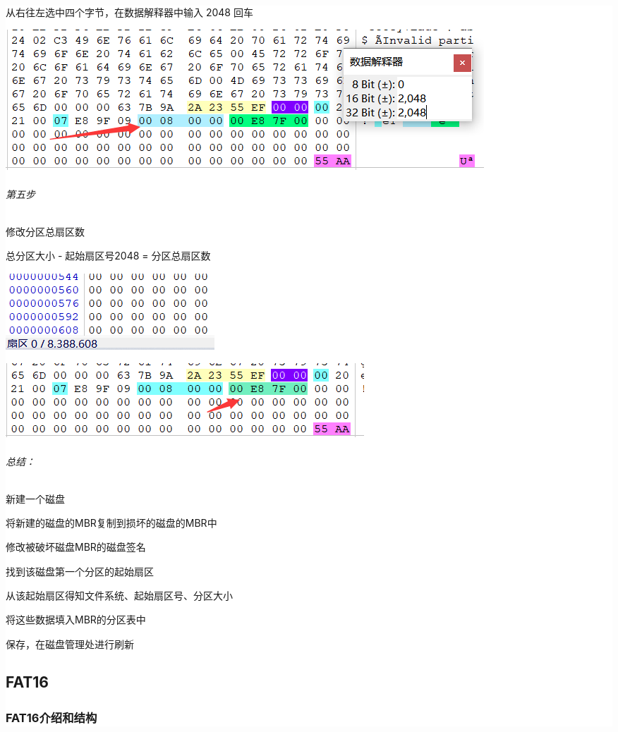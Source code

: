 从右往左选中四个字节，在数据解释器中输入 2048 回车

![image-20211115195038192](https://github.com/l1nyuan7/Data-Recovery/blob/main/image/image-20211115195038192.png)

###### 第五步

修改分区总扇区数

总分区大小 - 起始扇区号2048 = 分区总扇区数

![image-20211115200152517](https://github.com/l1nyuan7/Data-Recovery/blob/main/image/image-20211115200152517.png)

![image-20211115200306942](https://github.com/l1nyuan7/Data-Recovery/blob/main/image/image-20211115200306942.png)

###### 总结：

新建一个磁盘

将新建的磁盘的MBR复制到损坏的磁盘的MBR中

修改被破坏磁盘MBR的磁盘签名

找到该磁盘第一个分区的起始扇区

从该起始扇区得知文件系统、起始扇区号、分区大小

将这些数据填入MBR的分区表中

保存，在磁盘管理处进行刷新



## FAT16

### FAT16介绍和结构
